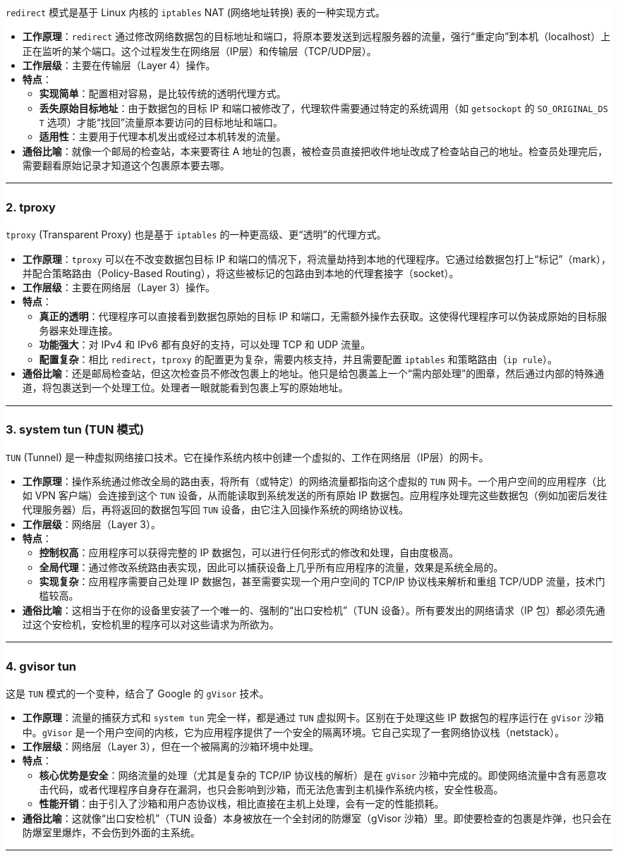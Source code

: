 `redirect` 模式是基于 Linux 内核的 `iptables` NAT (网络地址转换) 表的一种实现方式。

* **工作原理**：`redirect` 通过修改网络数据包的目标地址和端口，将原本要发送到远程服务器的流量，强行“重定向”到本机（localhost）上正在监听的某个端口。这个过程发生在网络层（IP层）和传输层（TCP/UDP层）。
* **工作层级**：主要在传输层（Layer 4）操作。
* **特点**：
    * **实现简单**：配置相对容易，是比较传统的透明代理方式。
    * **丢失原始目标地址**：由于数据包的目标 IP 和端口被修改了，代理软件需要通过特定的系统调用（如 `getsockopt` 的 `SO_ORIGINAL_DST` 选项）才能“找回”流量原本要访问的目标地址和端口。
    * **适用性**：主要用于代理本机发出或经过本机转发的流量。
* **通俗比喻**：就像一个邮局的检查站，本来要寄往 A 地址的包裹，被检查员直接把收件地址改成了检查站自己的地址。检查员处理完后，需要翻看原始记录才知道这个包裹原本要去哪。

---

### 2. tproxy

`tproxy` (Transparent Proxy) 也是基于 `iptables` 的一种更高级、更“透明”的代理方式。

* **工作原理**：`tproxy` 可以在不改变数据包目标 IP 和端口的情况下，将流量劫持到本地的代理程序。它通过给数据包打上“标记”（mark），并配合策略路由（Policy-Based Routing），将这些被标记的包路由到本地的代理套接字（socket）。
* **工作层级**：主要在网络层（Layer 3）操作。
* **特点**：
    * **真正的透明**：代理程序可以直接看到数据包原始的目标 IP 和端口，无需额外操作去获取。这使得代理程序可以伪装成原始的目标服务器来处理连接。
    * **功能强大**：对 IPv4 和 IPv6 都有良好的支持，可以处理 TCP 和 UDP 流量。
    * **配置复杂**：相比 `redirect`，`tproxy` 的配置更为复杂，需要内核支持，并且需要配置 `iptables` 和策略路由（`ip rule`）。
* **通俗比喻**：还是邮局检查站，但这次检查员不修改包裹上的地址。他只是给包裹盖上一个“需内部处理”的图章，然后通过内部的特殊通道，将包裹送到一个处理工位。处理者一眼就能看到包裹上写的原始地址。

---

### 3. system tun (TUN 模式)

`TUN` (Tunnel) 是一种虚拟网络接口技术。它在操作系统内核中创建一个虚拟的、工作在网络层（IP层）的网卡。

* **工作原理**：操作系统通过修改全局的路由表，将所有（或特定）的网络流量都指向这个虚拟的 `TUN` 网卡。一个用户空间的应用程序（比如 VPN 客户端）会连接到这个 `TUN` 设备，从而能读取到系统发送的所有原始 IP 数据包。应用程序处理完这些数据包（例如加密后发往代理服务器）后，再将返回的数据包写回 `TUN` 设备，由它注入回操作系统的网络协议栈。
* **工作层级**：网络层（Layer 3）。
* **特点**：
    * **控制权高**：应用程序可以获得完整的 IP 数据包，可以进行任何形式的修改和处理，自由度极高。
    * **全局代理**：通过修改系统路由表实现，因此可以捕获设备上几乎所有应用程序的流量，效果是系统全局的。
    * **实现复杂**：应用程序需要自己处理 IP 数据包，甚至需要实现一个用户空间的 TCP/IP 协议栈来解析和重组 TCP/UDP 流量，技术门槛较高。
* **通俗比喻**：这相当于在你的设备里安装了一个唯一的、强制的“出口安检机”（TUN 设备）。所有要发出的网络请求（IP 包）都必须先通过这个安检机，安检机里的程序可以对这些请求为所欲为。

---

### 4. gvisor tun

这是 `TUN` 模式的一个变种，结合了 Google 的 `gVisor` 技术。

* **工作原理**：流量的捕获方式和 `system tun` 完全一样，都是通过 `TUN` 虚拟网卡。区别在于处理这些 IP 数据包的程序运行在 `gVisor` 沙箱中。`gVisor` 是一个用户空间的内核，它为应用程序提供了一个安全的隔离环境。它自己实现了一套网络协议栈（netstack）。
* **工作层级**：网络层（Layer 3），但在一个被隔离的沙箱环境中处理。
* **特点**：
    * **核心优势是安全**：网络流量的处理（尤其是复杂的 TCP/IP 协议栈的解析）是在 `gVisor` 沙箱中完成的。即使网络流量中含有恶意攻击代码，或者代理程序自身存在漏洞，也只会影响到沙箱，而无法危害到主机操作系统内核，安全性极高。
    * **性能开销**：由于引入了沙箱和用户态协议栈，相比直接在主机上处理，会有一定的性能损耗。
* **通俗比喻**：这就像“出口安检机”（TUN 设备）本身被放在一个全封闭的防爆室（gVisor 沙箱）里。即使要检查的包裹是炸弹，也只会在防爆室里爆炸，不会伤到外面的主系统。

---